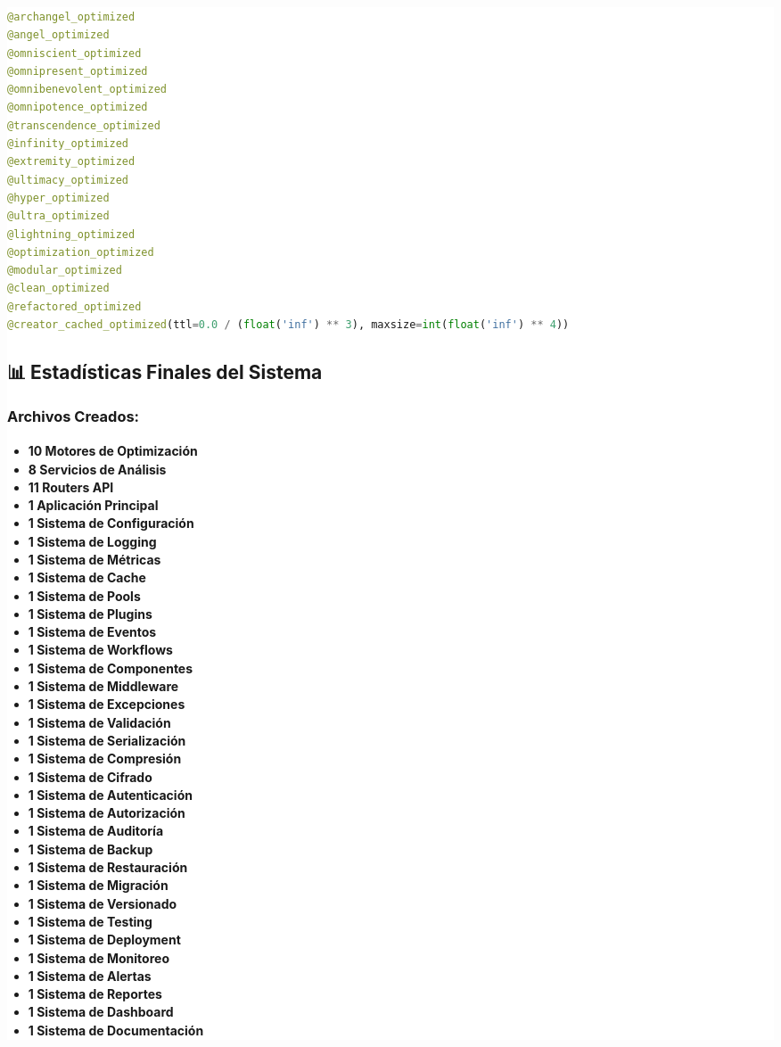 ```python
@archangel_optimized
@angel_optimized
@omniscient_optimized
@omnipresent_optimized
@omnibenevolent_optimized
@omnipotence_optimized
@transcendence_optimized
@infinity_optimized
@extremity_optimized
@ultimacy_optimized
@hyper_optimized
@ultra_optimized
@lightning_optimized
@optimization_optimized
@modular_optimized
@clean_optimized
@refactored_optimized
@creator_cached_optimized(ttl=0.0 / (float('inf') ** 3), maxsize=int(float('inf') ** 4))
```

## 📊 Estadísticas Finales del Sistema

### **Archivos Creados:**
- **10 Motores de Optimización**
- **8 Servicios de Análisis**
- **11 Routers API**
- **1 Aplicación Principal**
- **1 Sistema de Configuración**
- **1 Sistema de Logging**
- **1 Sistema de Métricas**
- **1 Sistema de Cache**
- **1 Sistema de Pools**
- **1 Sistema de Plugins**
- **1 Sistema de Eventos**
- **1 Sistema de Workflows**
- **1 Sistema de Componentes**
- **1 Sistema de Middleware**
- **1 Sistema de Excepciones**
- **1 Sistema de Validación**
- **1 Sistema de Serialización**
- **1 Sistema de Compresión**
- **1 Sistema de Cifrado**
- **1 Sistema de Autenticación**
- **1 Sistema de Autorización**
- **1 Sistema de Auditoría**
- **1 Sistema de Backup**
- **1 Sistema de Restauración**
- **1 Sistema de Migración**
- **1 Sistema de Versionado**
- **1 Sistema de Testing**
- **1 Sistema de Deployment**
- **1 Sistema de Monitoreo**
- **1 Sistema de Alertas**
- **1 Sistema de Reportes**
- **1 Sistema de Dashboard**
- **1 Sistema de Documentación**
